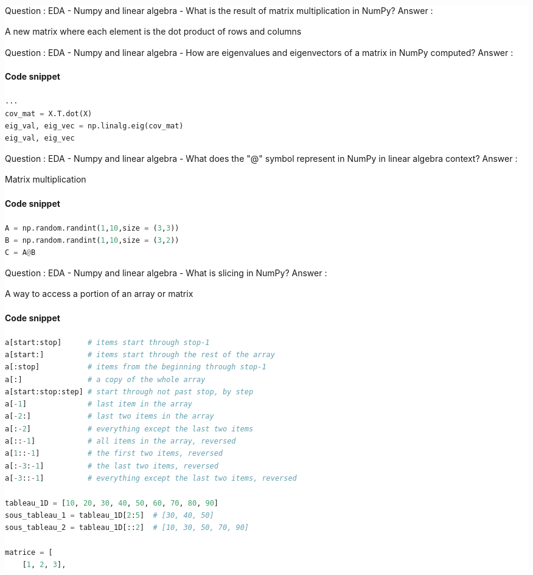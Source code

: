 







Question : EDA - Numpy and linear algebra - What is the result of matrix multiplication in NumPy?
Answer  : 

A new matrix where each element is the dot product of rows and columns



Question : EDA - Numpy and linear algebra - How are eigenvalues and eigenvectors of a matrix in NumPy computed?
Answer  : 

#### Code snippet 

```python
...
cov_mat = X.T.dot(X)
eig_val, eig_vec = np.linalg.eig(cov_mat)
eig_val, eig_vec

```



Question : EDA - Numpy and linear algebra - What does the "@" symbol represent in NumPy in linear algebra context?
Answer  : 

Matrix multiplication

#### Code snippet 

```python
A = np.random.randint(1,10,size = (3,3))
B = np.random.randint(1,10,size = (3,2))
C = A@B

```



Question : EDA - Numpy and linear algebra - What is slicing in NumPy?
Answer  : 

A way to access a portion of an array or matrix

#### Code snippet 

```python
a[start:stop]      # items start through stop-1
a[start:]          # items start through the rest of the array
a[:stop]           # items from the beginning through stop-1
a[:]               # a copy of the whole array
a[start:stop:step] # start through not past stop, by step
a[-1]              # last item in the array
a[-2:]             # last two items in the array
a[:-2]             # everything except the last two items
a[::-1]            # all items in the array, reversed
a[1::-1]           # the first two items, reversed
a[:-3:-1]          # the last two items, reversed
a[-3::-1]          # everything except the last two items, reversed

tableau_1D = [10, 20, 30, 40, 50, 60, 70, 80, 90]
sous_tableau_1 = tableau_1D[2:5]  # [30, 40, 50]
sous_tableau_2 = tableau_1D[::2]  # [10, 30, 50, 70, 90]

matrice = [
    [1, 2, 3],
```
